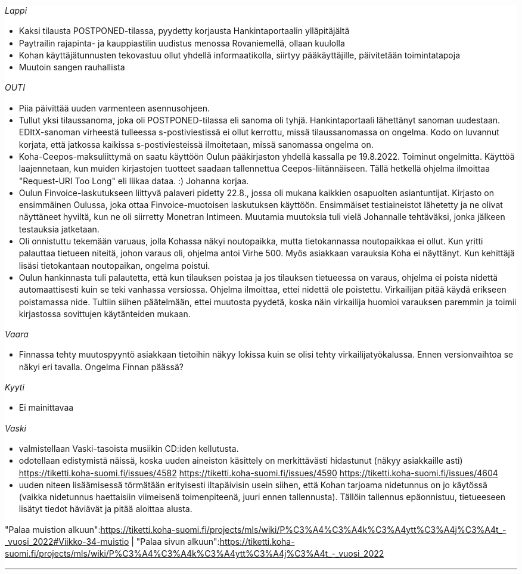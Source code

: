 
*Lappi*
* Kaksi tilausta POSTPONED-tilassa, pyydetty korjausta Hankintaportaalin ylläpitäjältä
* Paytrailin rajapinta- ja kauppiastilin uudistus menossa Rovaniemellä, ollaan kuulolla
* Kohan käyttäjätunnusten tekovastuu ollut yhdellä informaatikolla, siirtyy pääkäyttäjille, päivitetään toimintatapoja
* Muutoin sangen rauhallista

*OUTI*
* Piia päivittää uuden varmenteen asennusohjeen.
* Tullut yksi tilaussanoma, joka oli POSTPONED-tilassa eli sanoma oli tyhjä. Hankintaportaali lähettänyt sanoman uudestaan. EDItX-sanoman virheestä tulleessa s-postiviestissä ei ollut kerrottu, missä tilaussanomassa on ongelma. Kodo on luvannut korjata, että jatkossa kaikissa s-postiviesteissä ilmoitetaan, missä sanomassa ongelma on.
* Koha-Ceepos-maksuliittymä on saatu käyttöön Oulun pääkirjaston yhdellä kassalla pe 19.8.2022. Toiminut ongelmitta. Käyttöä laajennetaan, kun muiden kirjastojen tuotteet saadaan tallennettua Ceepos-liitännäiseen. Tällä hetkellä ohjelma ilmoittaa "Request-URI Too Long" eli liikaa dataa. :) Johanna korjaa.
* Oulun Finvoice-laskutukseen liittyvä palaveri pidetty 22.8., jossa oli mukana kaikkien osapuolten asiantuntijat. Kirjasto on ensimmäinen Oulussa, joka ottaa Finvoice-muotoisen laskutuksen käyttöön. Ensimmäiset testiaineistot lähetetty ja ne olivat näyttäneet hyviltä, kun ne oli siirretty Monetran Intimeen. Muutamia muutoksia tuli vielä Johannalle tehtäväksi, jonka jälkeen testauksia jatketaan.
* Oli onnistuttu tekemään varuaus, jolla Kohassa näkyi noutopaikka, mutta tietokannassa noutopaikkaa ei ollut. Kun yritti palauttaa tietueen niteitä, johon varaus oli, ohjelma antoi Virhe 500. Myös asiakkaan varauksia Koha ei näyttänyt. Kun kehittäjä lisäsi tietokantaan noutopaikan, ongelma poistui. 
* Oulun hankinnasta tuli palautetta, että kun tilauksen poistaa ja jos tilauksen tietueessa on varaus, ohjelma ei poista nidettä automaattisesti kuin se teki vanhassa versiossa. Ohjelma ilmoittaa, ettei nidettä ole poistettu. Virkailijan pitää käydä erikseen poistamassa nide. Tultiin siihen päätelmään, ettei muutosta pyydetä, koska näin virkailija huomioi varauksen paremmin ja toimii kirjastossa sovittujen käytänteiden mukaan.

*Vaara*
* Finnassa tehty muutospyyntö asiakkaan tietoihin näkyy lokissa kuin se olisi tehty virkailijatyökalussa. Ennen versionvaihtoa se näkyi eri tavalla. Ongelma Finnan päässä?

*Kyyti*
* Ei mainittavaa

*Vaski*
* valmistellaan Vaski-tasoista musiikin CD:iden kellutusta. 
* odotellaan edistymistä näissä, koska uuden aineiston käsittely on merkittävästi hidastunut (näkyy asiakkaille asti)
https://tiketti.koha-suomi.fi/issues/4582
https://tiketti.koha-suomi.fi/issues/4590
https://tiketti.koha-suomi.fi/issues/4604
* uuden niteen lisäämisessä törmätään erityisesti iltapäivisin usein siihen, että Kohan tarjoama nidetunnus on jo käytössä (vaikka nidetunnus haettaisiin viimeisenä toimenpiteenä, juuri ennen tallennusta). Tällöin tallennus epäonnistuu, tietueeseen lisätyt tiedot häviävät ja pitää aloittaa alusta.

"Palaa muistion alkuun":https://tiketti.koha-suomi.fi/projects/mls/wiki/P%C3%A4%C3%A4k%C3%A4ytt%C3%A4j%C3%A4t_-_vuosi_2022#Viikko-34-muistio | "Palaa sivun alkuun":https://tiketti.koha-suomi.fi/projects/mls/wiki/P%C3%A4%C3%A4k%C3%A4ytt%C3%A4j%C3%A4t_-_vuosi_2022

---